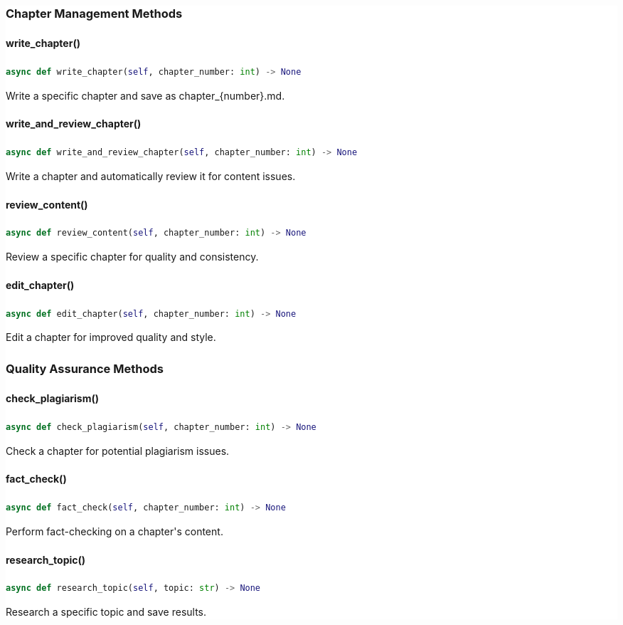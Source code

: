 ### Chapter Management Methods

#### write_chapter()

```python
async def write_chapter(self, chapter_number: int) -> None
```

Write a specific chapter and save as chapter_{number}.md.

#### write_and_review_chapter()

```python
async def write_and_review_chapter(self, chapter_number: int) -> None
```

Write a chapter and automatically review it for content issues.

#### review_content()

```python
async def review_content(self, chapter_number: int) -> None
```

Review a specific chapter for quality and consistency.

#### edit_chapter()

```python
async def edit_chapter(self, chapter_number: int) -> None
```

Edit a chapter for improved quality and style.

### Quality Assurance Methods

#### check_plagiarism()

```python
async def check_plagiarism(self, chapter_number: int) -> None
```

Check a chapter for potential plagiarism issues.

#### fact_check()

```python
async def fact_check(self, chapter_number: int) -> None
```

Perform fact-checking on a chapter's content.

#### research_topic()

```python
async def research_topic(self, topic: str) -> None
```

Research a specific topic and save results.
